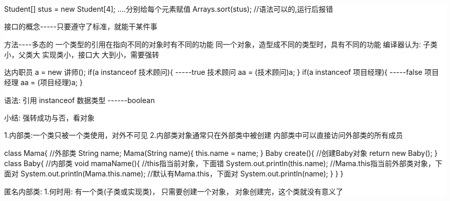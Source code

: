 Student[] stus = new Student[4];
....分别给每个元素赋值
Arrays.sort(stus); //语法可以的,运行后报错

接口的概念-----只要遵守了标准，就能干某件事


方法----多态的
一个类型的引用在指向不同的对象时有不同的功能
同一个对象，造型成不同的类型时，具有不同的功能
编译器认为: 子类小，父类大
                   实现类小，接口大
大到小，需要强转


达内职员 a = new 讲师();
if(a instanceof 技术顾问){ -----true
   技术顾问 aa = (技术顾问)a;
}
if(a instanceof 项目经理){ -----false
   项目经理 aa = (项目经理)a;
}

语法:
  引用 instanceof 数据类型 ------boolean

小结:
  强转成功与否，看对象

1.内部类:一个类只被一个类使用，对外不可见
2.内部类对象通常只在外部类中被创建
  内部类中可以直接访问外部类的所有成员

class Mama{ //外部类
   String name;
   Mama(String name){
      this.name = name;
   }
   Baby create(){ //创建Baby对象
      return new Baby();
   }
   class Baby{ //内部类
      void mamaName(){
  //this指当前对象，下面错
  System.out.println(this.name);
  //Mama.this指当前外部类对象，下面对
  System.out.println(Mama.this.name);
  //默认有Mama.this，下面对
         System.out.println(name);
      }
   }
}

匿名内部类:
1.何时用:
    有一个类(子类或实现类)，
    只需要创建一个对象，
    对象创建完，这个类就没有意义了
